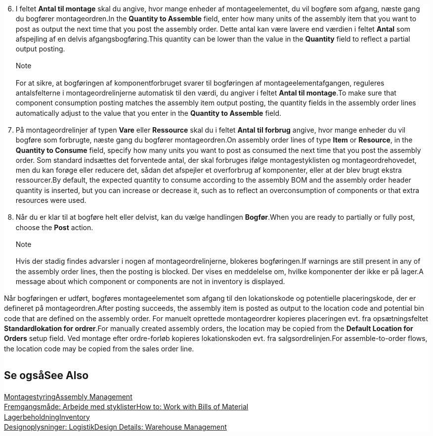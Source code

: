 6.  <span data-ttu-id="b7713-137">I feltet **Antal til montage** skal du angive, hvor mange enheder af montageelementet, du vil bogføre som afgang, næste gang du bogfører montageordren.</span><span class="sxs-lookup"><span data-stu-id="b7713-137">In the **Quantity to Assemble** field, enter how many units of the assembly item that you want to post as output the next time that you post the assembly order.</span></span> <span data-ttu-id="b7713-138">Dette antal kan være lavere end værdien i feltet **Antal** som afspejling af en delvis afgangsbogføring.</span><span class="sxs-lookup"><span data-stu-id="b7713-138">This quantity can be lower than the value in the **Quantity** field to reflect a partial output posting.</span></span>  

    > [!NOTE]  
    >  <span data-ttu-id="b7713-139">For at sikre, at bogføringen af komponentforbruget svarer til bogføringen af montageelementafgangen, reguleres antalsfelterne i montageordrelinjerne automatisk til den værdi, du angiver i feltet **Antal til montage**.</span><span class="sxs-lookup"><span data-stu-id="b7713-139">To make sure that component consumption posting matches the assembly item output posting, the quantity fields in the assembly order lines automatically adjust to the value that you enter in the **Quantity to Assemble** field.</span></span>  
7.  <span data-ttu-id="b7713-140">På montageordrelinjer af typen **Vare** eller **Ressource** skal du i feltet **Antal til forbrug** angive, hvor mange enheder du vil bogføre som forbrugte, næste gang du bogfører montageordren.</span><span class="sxs-lookup"><span data-stu-id="b7713-140">On assembly order lines of type **Item** or **Resource**, in the **Quantity to Consume** field, specify how many units you want to post as consumed the next time that you post the assembly order.</span></span> <span data-ttu-id="b7713-141">Som standard indsættes det forventede antal, der skal forbruges ifølge montagestyklisten og montageordrehovedet, men du kan forøge eller reducere det, sådan det afspejler et overforbrug af komponenter, eller at der blev brugt ekstra ressourcer.</span><span class="sxs-lookup"><span data-stu-id="b7713-141">By default, the expected quantity to consume according to the assembly BOM and the assembly order header quantity is inserted, but you can increase or decrease it, such as to reflect an overconsumption of components or that extra resources were used.</span></span>  
8.  <span data-ttu-id="b7713-142">Når du er klar til at bogføre helt eller delvist, kan du vælge handlingen **Bogfør**.</span><span class="sxs-lookup"><span data-stu-id="b7713-142">When you are ready to partially or fully post, choose the **Post** action.</span></span>  

    > [!NOTE]  
    >  <span data-ttu-id="b7713-143">Hvis der stadig findes advarsler i nogen af montageordrelinjerne, blokeres bogføringen.</span><span class="sxs-lookup"><span data-stu-id="b7713-143">If warnings are still present in any of the assembly order lines, then the posting is blocked.</span></span> <span data-ttu-id="b7713-144">Der vises en meddelelse om, hvilke komponenter der ikke er på lager.</span><span class="sxs-lookup"><span data-stu-id="b7713-144">A message about which component or components are not in inventory is displayed.</span></span>  

<span data-ttu-id="b7713-145">Når bogføringen er udført, bogføres montageelementet som afgang til den lokationskode og potentielle placeringskode, der er defineret på montageordren.</span><span class="sxs-lookup"><span data-stu-id="b7713-145">After posting succeeds, the assembly item is posted as output to the location code and potential bin code that are defined on the assembly order.</span></span> <span data-ttu-id="b7713-146">For manuelt oprettede montageordrer kopieres placeringen evt. fra opsætningsfeltet **Standardlokation for ordrer**.</span><span class="sxs-lookup"><span data-stu-id="b7713-146">For manually created assembly orders, the location may be copied from the **Default Location for Orders** setup field.</span></span> <span data-ttu-id="b7713-147">Ved montage efter ordre-forløb kopieres lokationskoden evt. fra salgsordrelinjen.</span><span class="sxs-lookup"><span data-stu-id="b7713-147">For assemble-to-order flows, the location code may be copied from the sales order line.</span></span>  

## <a name="see-also"></a><span data-ttu-id="b7713-148">Se også</span><span class="sxs-lookup"><span data-stu-id="b7713-148">See Also</span></span>
[<span data-ttu-id="b7713-149">Montagestyring</span><span class="sxs-lookup"><span data-stu-id="b7713-149">Assembly Management</span></span>](assembly-assemble-items.md)  
[<span data-ttu-id="b7713-150">Fremgangsmåde: Arbejde med styklister</span><span class="sxs-lookup"><span data-stu-id="b7713-150">How to: Work with Bills of Material</span></span>](inventory-how-work-BOMs.md)  
[<span data-ttu-id="b7713-151">Lagerbeholdning</span><span class="sxs-lookup"><span data-stu-id="b7713-151">Inventory</span></span>](inventory-manage-inventory.md)  
[<span data-ttu-id="b7713-152">Designoplysninger: Logistik</span><span class="sxs-lookup"><span data-stu-id="b7713-152">Design Details: Warehouse Management</span></span>](design-details-warehouse-management.md)  